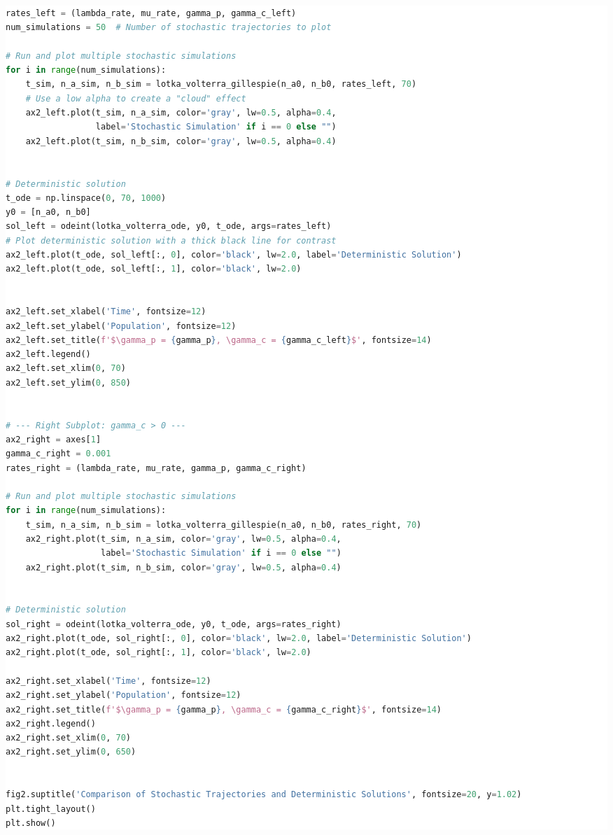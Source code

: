 ```python
rates_left = (lambda_rate, mu_rate, gamma_p, gamma_c_left)
num_simulations = 50  # Number of stochastic trajectories to plot

# Run and plot multiple stochastic simulations
for i in range(num_simulations):
    t_sim, n_a_sim, n_b_sim = lotka_volterra_gillespie(n_a0, n_b0, rates_left, 70)
    # Use a low alpha to create a "cloud" effect
    ax2_left.plot(t_sim, n_a_sim, color='gray', lw=0.5, alpha=0.4, 
                  label='Stochastic Simulation' if i == 0 else "")
    ax2_left.plot(t_sim, n_b_sim, color='gray', lw=0.5, alpha=0.4)


# Deterministic solution
t_ode = np.linspace(0, 70, 1000)
y0 = [n_a0, n_b0]
sol_left = odeint(lotka_volterra_ode, y0, t_ode, args=rates_left)
# Plot deterministic solution with a thick black line for contrast
ax2_left.plot(t_ode, sol_left[:, 0], color='black', lw=2.0, label='Deterministic Solution')
ax2_left.plot(t_ode, sol_left[:, 1], color='black', lw=2.0)


ax2_left.set_xlabel('Time', fontsize=12)
ax2_left.set_ylabel('Population', fontsize=12)
ax2_left.set_title(f'$\gamma_p = {gamma_p}, \gamma_c = {gamma_c_left}$', fontsize=14)
ax2_left.legend()
ax2_left.set_xlim(0, 70)
ax2_left.set_ylim(0, 850)


# --- Right Subplot: gamma_c > 0 ---
ax2_right = axes[1]
gamma_c_right = 0.001
rates_right = (lambda_rate, mu_rate, gamma_p, gamma_c_right)

# Run and plot multiple stochastic simulations
for i in range(num_simulations):
    t_sim, n_a_sim, n_b_sim = lotka_volterra_gillespie(n_a0, n_b0, rates_right, 70)
    ax2_right.plot(t_sim, n_a_sim, color='gray', lw=0.5, alpha=0.4,
                   label='Stochastic Simulation' if i == 0 else "")
    ax2_right.plot(t_sim, n_b_sim, color='gray', lw=0.5, alpha=0.4)


# Deterministic solution
sol_right = odeint(lotka_volterra_ode, y0, t_ode, args=rates_right)
ax2_right.plot(t_ode, sol_right[:, 0], color='black', lw=2.0, label='Deterministic Solution')
ax2_right.plot(t_ode, sol_right[:, 1], color='black', lw=2.0)

ax2_right.set_xlabel('Time', fontsize=12)
ax2_right.set_ylabel('Population', fontsize=12)
ax2_right.set_title(f'$\gamma_p = {gamma_p}, \gamma_c = {gamma_c_right}$', fontsize=14)
ax2_right.legend()
ax2_right.set_xlim(0, 70)
ax2_right.set_ylim(0, 650)


fig2.suptitle('Comparison of Stochastic Trajectories and Deterministic Solutions', fontsize=20, y=1.02)
plt.tight_layout()
plt.show()
```
